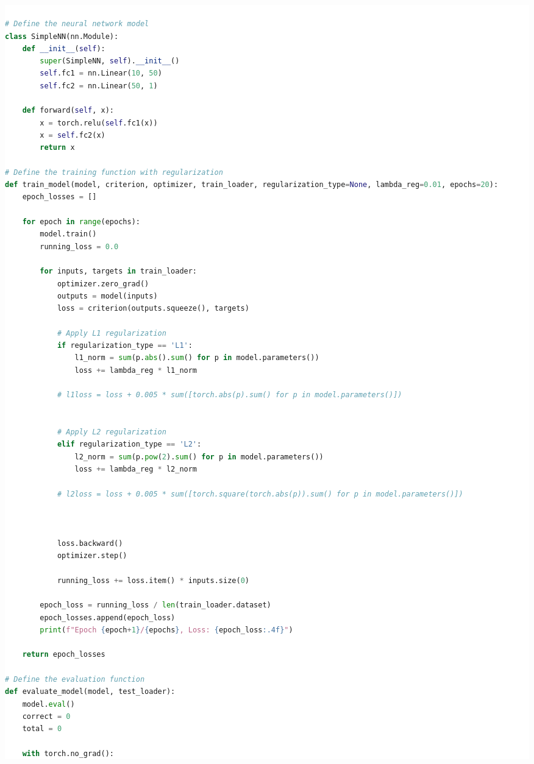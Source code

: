```python

# Define the neural network model  
class SimpleNN(nn.Module):  
    def __init__(self):  
        super(SimpleNN, self).__init__()  
        self.fc1 = nn.Linear(10, 50)  
        self.fc2 = nn.Linear(50, 1)  
  
    def forward(self, x):  
        x = torch.relu(self.fc1(x))  
        x = self.fc2(x)  
        return x

# Define the training function with regularization  
def train_model(model, criterion, optimizer, train_loader, regularization_type=None, lambda_reg=0.01, epochs=20):  
    epoch_losses = []  
      
    for epoch in range(epochs):  
        model.train()  
        running_loss = 0.0  
          
        for inputs, targets in train_loader:  
            optimizer.zero_grad()  
            outputs = model(inputs)  
            loss = criterion(outputs.squeeze(), targets)  
              
            # Apply L1 regularization  
            if regularization_type == 'L1':  
                l1_norm = sum(p.abs().sum() for p in model.parameters())  
                loss += lambda_reg * l1_norm  
                
            # l1loss = loss + 0.005 * sum([torch.abs(p).sum() for p in model.parameters()])


            # Apply L2 regularization  
            elif regularization_type == 'L2':  
                l2_norm = sum(p.pow(2).sum() for p in model.parameters())  
                loss += lambda_reg * l2_norm  

			# l2loss = loss + 0.005 * sum([torch.square(torch.abs(p)).sum() for p in model.parameters()])


              
            loss.backward()  
            optimizer.step()  
              
            running_loss += loss.item() * inputs.size(0)  
          
        epoch_loss = running_loss / len(train_loader.dataset)  
        epoch_losses.append(epoch_loss)  
        print(f"Epoch {epoch+1}/{epochs}, Loss: {epoch_loss:.4f}")  
      
    return epoch_losses

# Define the evaluation function  
def evaluate_model(model, test_loader):  
    model.eval()  
    correct = 0  
    total = 0  
      
    with torch.no_grad():  
```